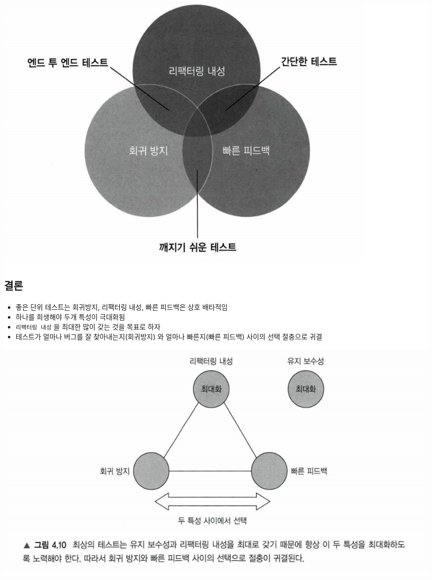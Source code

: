 ![Untitled](image/Untitled%204.png)

## 결론

- 좋은 단위 테스트는 회귀방지, 리팩터링 내성, 빠른 피드백은 상호 배타적임
- 하나를 희생해야 두개 특성이 극대화됨
- `리팩터링 내성` 을 최대한 많이 갖는 것을 목표로 하자
- 테스트가 얼마나 버그를 잘 찾아내는지(회귀방지) 와 얼마나 빠른지(빠른 피드백) 사이의 선택 절충으로 귀결

![Untitled](image/Untitled%205.png)
